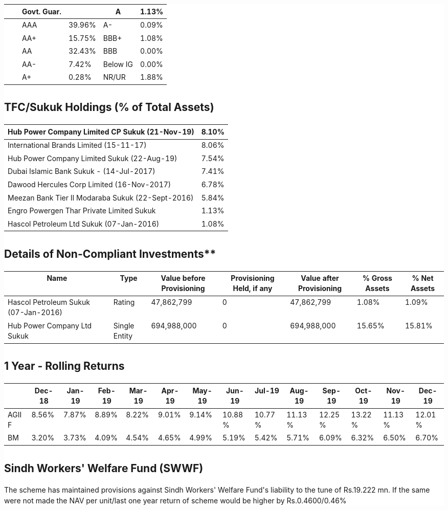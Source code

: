 | | |Govt. Guar.| |A|1.13%|
|---|---|---|---|---|---|
| | |AAA|39.96%|A-|0.09%|
| | |AA+|15.75%|BBB+|1.08%|
| | |AA|32.43%|BBB|0.00%|
| | |AA-|7.42%|Below IG|0.00%|
| | |A+|0.28%|NR/UR|1.88%|

## TFC/Sukuk Holdings (% of Total Assets)

|Hub Power Company Limited CP Sukuk (21-Nov-19)|8.10%|
|---|---|
|International Brands Limited (15-11-17)|8.06%|
|Hub Power Company Limited Sukuk (22-Aug-19)|7.54%|
|Dubai Islamic Bank Sukuk - (14-Jul-2017)|7.41%|
|Dawood Hercules Corp Limited (16-Nov-2017)|6.78%|
|Meezan Bank Tier II Modaraba Sukuk (22-Sept-2016)|5.84%|
|Engro Powergen Thar Private Limited Sukuk|1.13%|
|Hascol Petroleum Ltd Sukuk (07-Jan-2016)|1.08%|

## Details of Non-Compliant Investments**

|Name|Type|Value before Provisioning|Provisioning Held, if any|Value after Provisioning|% Gross Assets|% Net Assets|
|---|---|---|---|---|---|---|
|Hascol Petroleum Sukuk (07-Jan-2016)|Rating|47,862,799|0|47,862,799|1.08%|1.09%|
|Hub Power Company Ltd Sukuk|Single Entity|694,988,000|0|694,988,000|15.65%|15.81%|

## 1 Year - Rolling Returns

| |Dec-18|Jan-19|Feb-19|Mar-19|Apr-19|May-19|Jun-19|Jul-19|Aug-19|Sep-19|Oct-19|Nov-19|Dec-19|
|---|---|---|---|---|---|---|---|---|---|---|---|---|---|
|AGIIF|8.56%|7.87%|8.89%|8.22%|9.01%|9.14%|10.88%|10.77%|11.13%|12.25%|13.22%|11.13%|12.01%|
|BM|3.20%|3.73%|4.09%|4.54%|4.65%|4.99%|5.19%|5.42%|5.71%|6.09%|6.32%|6.50%|6.70%|

## Sindh Workers' Welfare Fund (SWWF)

The scheme has maintained provisions against Sindh Workers' Welfare Fund's liability to the tune of Rs.19.222 mn. If the same were not made the NAV per unit/last one year return of scheme would be higher by Rs.0.4600/0.46%
